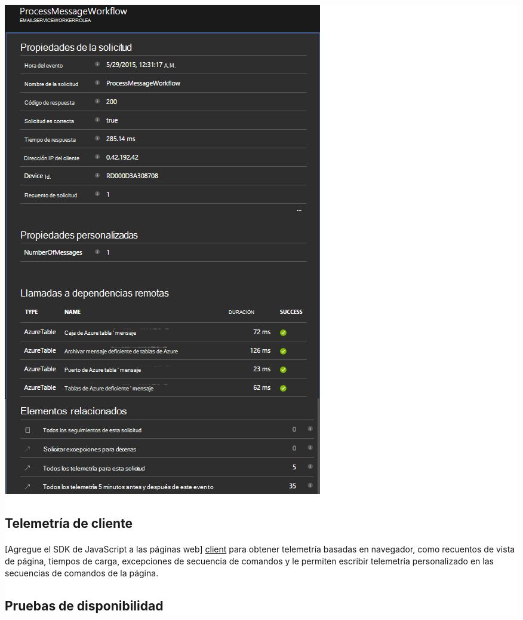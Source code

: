 ![](./media/app-insights-cloudservices/bHxuUhd.png)



## <a name="client-telemetry"></a>Telemetría de cliente

[Agregue el SDK de JavaScript a las páginas web] [ client] para obtener telemetría basadas en navegador, como recuentos de vista de página, tiempos de carga, excepciones de secuencia de comandos y le permiten escribir telemetría personalizado en las secuencias de comandos de la página.

## <a name="availability-tests"></a>Pruebas de disponibilidad


[api]: app-insights-api-custom-events-metrics.md
[apidefaults]: app-insights-api-custom-events-metrics.md#default-properties
[apidynamicikey]: app-insights-separate-resources.md#dynamic-ikey
[availability]: app-insights-monitor-web-app-availability.md
[azure]: app-insights-azure.md
[client]: app-insights-javascript.md
[diagnostic]: app-insights-diagnostic-search.md
[netlogs]: app-insights-asp-net-trace-logs.md
[portal]: http://portal.azure.com/
[qna]: app-insights-troubleshoot-faq.md
[redfield]: app-insights-monitor-performance-live-website-now.md
[start]: app-insights-overview.md 
